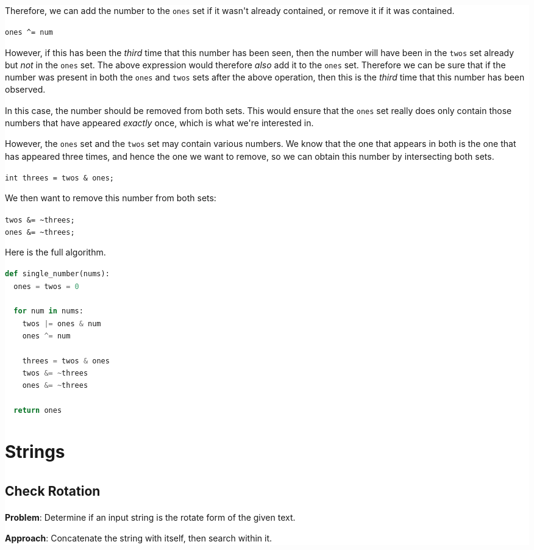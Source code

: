 Therefore, we can add the number to the `ones` set if it wasn't already contained, or remove it if it was contained.

```
ones ^= num
```

However, if this has been the _third_ time that this number has been seen, then the number will have been in the `twos` set already but _not_ in the `ones` set. The above expression would therefore _also_ add it to the `ones` set. Therefore we can be sure that if the number was present in both the `ones` and `twos` sets after the above operation, then this is the _third_ time that this number has been observed.

In this case, the number should be removed from both sets. This would ensure that the `ones` set really does only contain those numbers that have appeared _exactly_ once, which is what we're interested in.

However, the `ones` set and the `twos` set may contain various numbers. We know that the one that appears in both is the one that has appeared three times, and hence the one we want to remove, so we can obtain this number by intersecting both sets.

```
int threes = twos & ones;
```

We then want to remove this number from both sets:

```
twos &= ~threes;
ones &= ~threes;
```

Here is the full algorithm.

``` python
def single_number(nums):
  ones = twos = 0

  for num in nums:
    twos |= ones & num
    ones ^= num

    threes = twos & ones
    twos &= ~threes
    ones &= ~threes

  return ones
```

# Strings

## Check Rotation

**Problem**: Determine if an input string is the rotate form of the given text.

**Approach**: Concatenate the string with itself, then search within it.
